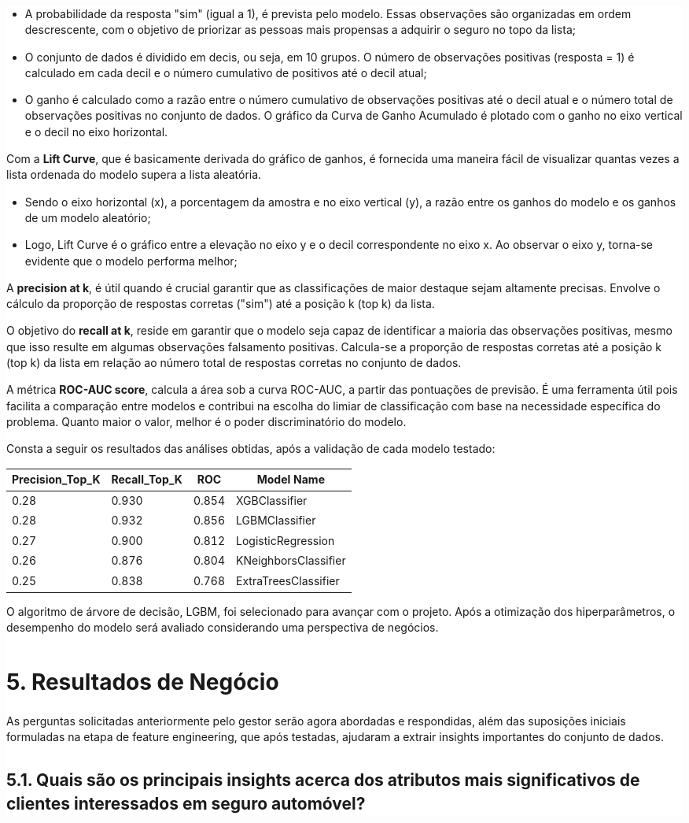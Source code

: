 - A probabilidade da resposta "sim" (igual a 1), é prevista pelo modelo. Essas observações são organizadas em ordem descrescente, com o objetivo de priorizar as pessoas mais propensas a adquirir o seguro no topo da lista;

- O conjunto de dados é dividido em decis, ou seja, em 10 grupos. O número de observações positivas (resposta = 1) é calculado em cada decil e o número cumulativo de positivos até o decil atual;

- O ganho é calculado como a razão entre o número cumulativo de observações positivas até o decil atual e o número total de observações positivas no conjunto de dados. O gráfico da Curva de Ganho Acumulado é plotado com o ganho no eixo vertical e o decil no eixo horizontal.

Com a **Lift Curve**, que é basicamente derivada do gráfico de ganhos, é fornecida uma maneira  fácil de visualizar quantas vezes a lista ordenada do modelo supera a lista aleatória. 

- Sendo o eixo horizontal (x), a porcentagem da amostra e no eixo vertical (y), a razão entre os ganhos do modelo e os ganhos de um modelo aleatório;

- Logo, Lift Curve é o gráfico entre a elevação no eixo y e o decil correspondente no eixo x. Ao observar o eixo y, torna-se evidente que o modelo performa melhor;

A **precision at k**, é útil quando é crucial garantir que as classificações de maior destaque sejam altamente precisas. Envolve o cálculo da proporção de respostas corretas ("sim") até a posição k (top k) da lista.

O objetivo do **recall at k**, reside em garantir que o modelo seja capaz de identificar a maioria das observações positivas, mesmo que isso resulte em algumas observações falsamento positivas. Calcula-se a proporção de respostas corretas até a posição k (top k) da lista em relação ao número total de respostas corretas no conjunto de dados.

A métrica **ROC-AUC score**, calcula a área sob a curva ROC-AUC, a partir das pontuações de previsão. É uma ferramenta útil pois facilita a comparação entre modelos e contribui na escolha do limiar de classificação com base na necessidade específica do problema. Quanto maior o valor, melhor é o poder discriminatório do modelo. 

Consta a seguir os resultados das análises obtidas, após a validação de cada modelo testado:

 Precision_Top_K | Recall_Top_K | ROC | Model Name
 ----------------|--------------|-----|-----------
 0.28 | 0.930 | 0.854 | XGBClassifier
 0.28 | 0.932 | 0.856 | LGBMClassifier
 0.27 | 0.900 | 0.812 | LogisticRegression
 0.26 | 0.876 | 0.804 | KNeighborsClassifier
 0.25 | 0.838 | 0.768 | ExtraTreesClassifier

O algoritmo de árvore de decisão, LGBM, foi selecionado para avançar com o projeto. Após a otimização dos hiperparâmetros, o desempenho do modelo será avaliado considerando uma perspectiva de negócios.
# 5. Resultados de Negócio

 As perguntas solicitadas anteriormente pelo gestor serão agora abordadas e respondidas, além das suposições iniciais formuladas na etapa de feature engineering, que após testadas, ajudaram a extrair insights importantes do conjunto de dados.

## 5.1. Quais são os principais insights acerca dos atributos mais significativos de clientes interessados em seguro automóvel?
